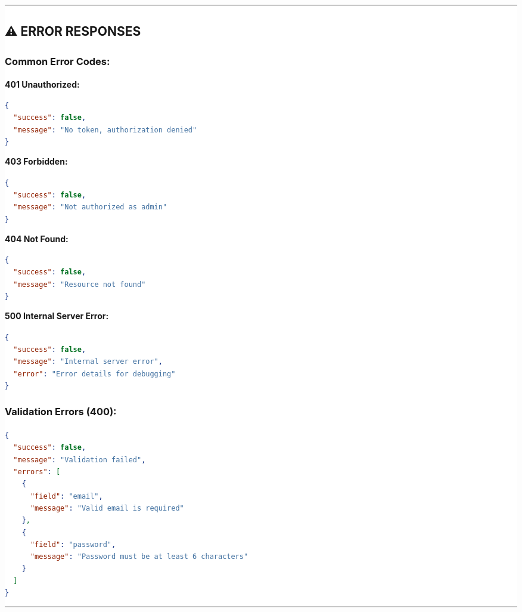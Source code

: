 ```json
```

---

## ⚠️ **ERROR RESPONSES**

### **Common Error Codes:**

**401 Unauthorized:**
```json
{
  "success": false,
  "message": "No token, authorization denied"
}
```

**403 Forbidden:**
```json
{
  "success": false,
  "message": "Not authorized as admin"
}
```

**404 Not Found:**
```json
{
  "success": false,
  "message": "Resource not found"
}
```

**500 Internal Server Error:**
```json
{
  "success": false,
  "message": "Internal server error",
  "error": "Error details for debugging"
}
```

### **Validation Errors (400):**
```json
{
  "success": false,
  "message": "Validation failed",
  "errors": [
    {
      "field": "email",
      "message": "Valid email is required"
    },
    {
      "field": "password",
      "message": "Password must be at least 6 characters"
    }
  ]
}
```

---